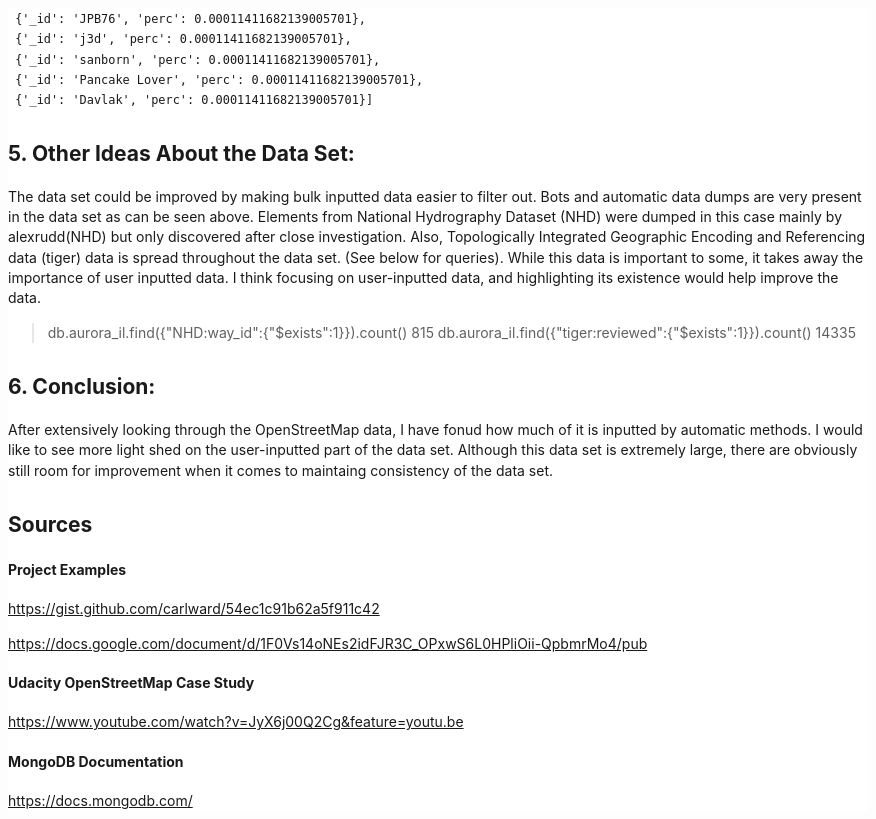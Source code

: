      {'_id': 'JPB76', 'perc': 0.00011411682139005701},
     {'_id': 'j3d', 'perc': 0.00011411682139005701},
     {'_id': 'sanborn', 'perc': 0.00011411682139005701},
     {'_id': 'Pancake Lover', 'perc': 0.00011411682139005701},
     {'_id': 'Davlak', 'perc': 0.00011411682139005701}]


## 5. Other Ideas About the Data Set:

The data set could be improved by making bulk inputted data easier to filter out. Bots and automatic data dumps are very present in the data set as can be seen above. Elements from National Hydrography Dataset (NHD) were dumped in this case mainly by alexrudd(NHD) but only discovered after close investigation. Also, Topologically Integrated Geographic Encoding and Referencing data (tiger) data is spread throughout the data set. (See below for queries). While this data is important to some, it takes away the importance of user inputted data. I think focusing on user-inputted data, and highlighting its existence would help improve the data.
> db.aurora_il.find({"NHD:way_id":{"$exists":1}}).count()
815
> db.aurora_il.find({"tiger:reviewed":{"$exists":1}}).count()
14335
## 6. Conclusion:

After extensively looking through the OpenStreetMap data, I have fonud how much of it is inputted by automatic methods. I would like to see more light shed on the user-inputted part of the data set. Although this data set is extremely large, there are obviously still room for improvement when it comes to maintaing consistency of the data set.

## Sources

#### Project Examples

https://gist.github.com/carlward/54ec1c91b62a5f911c42

https://docs.google.com/document/d/1F0Vs14oNEs2idFJR3C_OPxwS6L0HPliOii-QpbmrMo4/pub

#### Udacity OpenStreetMap Case Study

https://www.youtube.com/watch?v=JyX6j00Q2Cg&feature=youtu.be

#### MongoDB Documentation

https://docs.mongodb.com/
